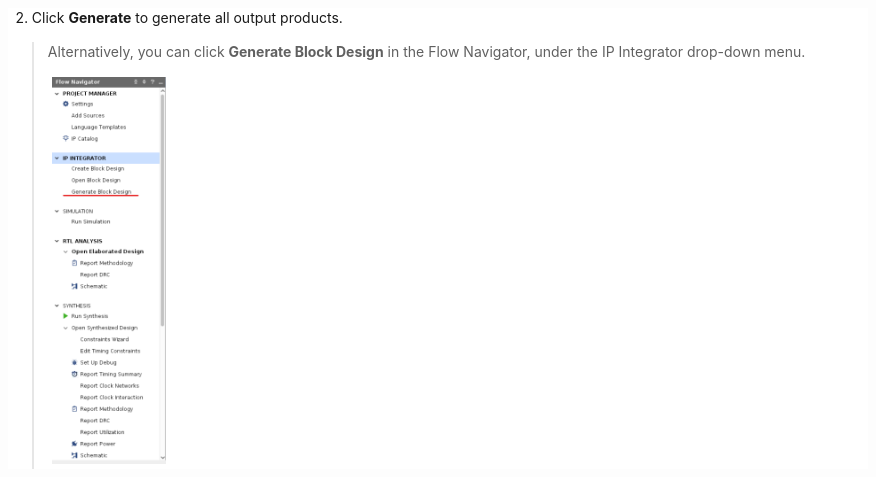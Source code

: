 2.  Click **Generate** to generate all output products.

> Alternatively, you can click **Generate Block Design** in the Flow
> Navigator, under the IP Integrator drop-down menu.  
>   
> <img src="./media/image47.png"
> style="width:1.27367in;height:4.03135in" />
